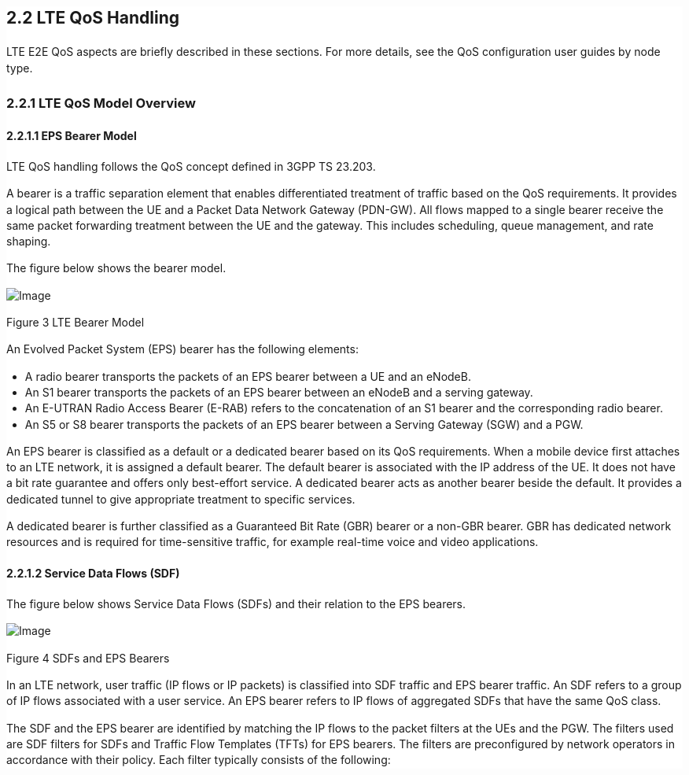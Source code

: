 ## 2.2 LTE QoS Handling

LTE E2E QoS aspects are briefly described in these sections. For more details, see the QoS configuration user guides by node type.

### 2.2.1 LTE QoS Model Overview

#### 2.2.1.1 EPS Bearer Model

LTE QoS handling follows the QoS concept defined in 3GPP TS 23.203.

A bearer is a traffic separation element that enables differentiated treatment of traffic based on the QoS requirements. It provides a logical path between the UE and a Packet Data Network Gateway (PDN-GW). All flows mapped to a single bearer receive the same packet forwarding treatment between the UE and the gateway. This includes scheduling, queue management, and rate shaping.

The figure below shows the bearer model.

![Image](../images/324_22112-IPM10141_100Uen.AU/additional_3_CP.png)

Figure 3   LTE Bearer Model

An Evolved Packet System (EPS) bearer has the following elements:

- A radio bearer transports the packets of an EPS bearer between a UE and an eNodeB.
- An S1 bearer transports the packets of an EPS bearer between an eNodeB and a serving gateway.
- An E-UTRAN Radio Access Bearer (E-RAB) refers to the concatenation of an S1 bearer and the corresponding radio bearer.
- An S5 or S8 bearer transports the packets of an EPS bearer between a Serving Gateway (SGW) and a PGW.

An EPS bearer is classified as a default or a dedicated bearer based on its QoS requirements. When a mobile device first attaches to an LTE network, it is assigned a default bearer. The default bearer is associated with the IP address of the UE. It does not have a bit rate guarantee and offers only best-effort service. A dedicated bearer acts as another bearer beside the default. It provides a dedicated tunnel to give appropriate treatment to specific services.

A dedicated bearer is further classified as a Guaranteed Bit Rate (GBR) bearer or a non-GBR bearer. GBR has dedicated network resources and is required for time-sensitive traffic, for example real-time voice and video applications.

#### 2.2.1.2 Service Data Flows (SDF)

The figure below shows Service Data Flows (SDFs) and their relation to the EPS bearers.

![Image](../images/324_22112-IPM10141_100Uen.AU/additional_3_CP.png)

Figure 4   SDFs and EPS Bearers

In an LTE network, user traffic (IP flows or IP packets) is classified into SDF traffic and EPS bearer traffic. An SDF refers to a group of IP flows associated with a user service. An EPS bearer refers to IP flows of aggregated SDFs that have the same QoS class.

The SDF and the EPS bearer are identified by matching the IP flows to the packet filters at the UEs and the PGW. The filters used are SDF filters for SDFs and Traffic Flow Templates (TFTs) for EPS bearers. The filters are preconfigured by network operators in accordance with their policy. Each filter typically consists of the following:
